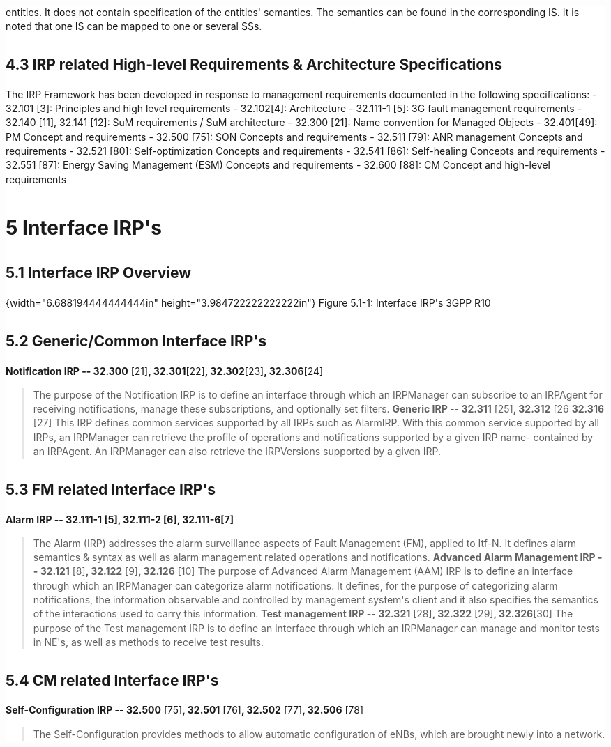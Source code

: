 entities. It does not contain specification of the entities\' semantics. The
semantics can be found in the corresponding IS. It is noted that one IS can be
mapped to one or several SSs.
## 4.3 IRP related High-level Requirements & Architecture Specifications
The IRP Framework has been developed in response to management requirements
documented in the following specifications:
\- 32.101 [3]: Principles and high level requirements
\- 32.102[4]: Architecture
\- 32.111-1 [5]: 3G fault management requirements
\- 32.140 [11], 32.141 [12]: SuM requirements / SuM architecture
\- 32.300 [21]: Name convention for Managed Objects
\- 32.401[49]: PM Concept and requirements
\- 32.500 [75]: SON Concepts and requirements
\- 32.511 [79]: ANR management Concepts and requirements
\- 32.521 [80]: Self-optimization Concepts and requirements
\- 32.541 [86]: Self-healing Concepts and requirements
\- 32.551 [87]: Energy Saving Management (ESM) Concepts and requirements
\- 32.600 [88]: CM Concept and high-level requirements
# 5 Interface IRP\'s
## 5.1 Interface IRP Overview
{width="6.688194444444444in" height="3.984722222222222in"}
Figure 5.1-1: Interface IRP\'s 3GPP R10
## 5.2 Generic/Common Interface IRP\'s
**Notification IRP -- 32.300** [21]**, 32.301**[22]**, 32.302**[23]**,
32.306**[24]
> The purpose of the Notification IRP is to define an interface through which
> an IRPManager can subscribe to an IRPAgent for receiving notifications,
> manage these subscriptions, and optionally set filters.
**Generic IRP -- 32.311** [25]**, 32.312** [26 **32.316** [27]
> This IRP defines common services supported by all IRPs such as AlarmIRP.
> With this common service supported by all IRPs, an IRPManager can retrieve
> the profile of operations and notifications supported by a given IRP name-
> contained by an IRPAgent. An IRPManager can also retrieve the IRPVersions
> supported by a given IRP.
## 5.3 FM related Interface IRP\'s
**Alarm IRP -- 32.111-1 [5], 32.111-2 [6], 32.111-6[7]**
> The Alarm (IRP) addresses the alarm surveillance aspects of Fault Management
> (FM), applied to Itf-N. It defines alarm semantics & syntax as well as alarm
> management related operations and notifications.
**Advanced Alarm Management IRP -- 32.121** [8]**, 32.122** [9]**, 32.126**
[10]
> The purpose of Advanced Alarm Management (AAM) IRP is to define an interface
> through which an IRPManager can categorize alarm notifications. It defines,
> for the purpose of categorizing alarm notifications, the information
> observable and controlled by management system\'s client and it also
> specifies the semantics of the interactions used to carry this information.
**Test management IRP -- 32.321** [28]**, 32.322** [29]**, 32.326**[30]
> The purpose of the Test management IRP is to define an interface through
> which an IRPManager can manage and monitor tests in NE\'s, as well as
> methods to receive test results.
## 5.4 CM related Interface IRP\'s
**Self-Configuration IRP -- 32.500** [75]**, 32.501** [76]**, 32.502** [77]**,
32.506** [78]
> The Self-Configuration provides methods to allow automatic configuration of
> eNBs, which are brought newly into a network.